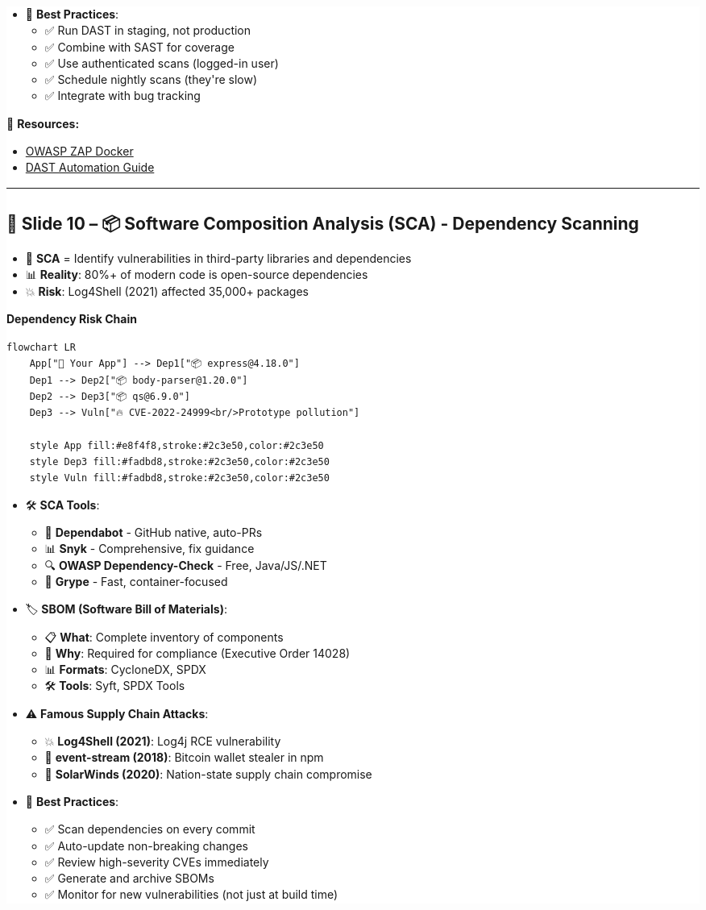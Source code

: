 * 🎯 **Best Practices**:
  * ✅ Run DAST in staging, not production
  * ✅ Combine with SAST for coverage
  * ✅ Use authenticated scans (logged-in user)
  * ✅ Schedule nightly scans (they're slow)
  * ✅ Integrate with bug tracking

🔗 **Resources:**
* [OWASP ZAP Docker](https://www.zaproxy.org/docs/docker/)
* [DAST Automation Guide](https://owasp.org/www-community/Vulnerability_Scanning_Tools)

---

## 📍 Slide 10 – 📦 Software Composition Analysis (SCA) - Dependency Scanning

* 🎯 **SCA** = Identify vulnerabilities in third-party libraries and dependencies
* 📊 **Reality**: 80%+ of modern code is open-source dependencies
* 💥 **Risk**: Log4Shell (2021) affected 35,000+ packages

**Dependency Risk Chain**
```mermaid
flowchart LR
    App["📱 Your App"] --> Dep1["📦 express@4.18.0"]
    Dep1 --> Dep2["📦 body-parser@1.20.0"]
    Dep2 --> Dep3["📦 qs@6.9.0"]
    Dep3 --> Vuln["🔥 CVE-2022-24999<br/>Prototype pollution"]
    
    style App fill:#e8f4f8,stroke:#2c3e50,color:#2c3e50
    style Dep3 fill:#fadbd8,stroke:#2c3e50,color:#2c3e50
    style Vuln fill:#fadbd8,stroke:#2c3e50,color:#2c3e50
```

* 🛠️ **SCA Tools**:
  * 🤖 **Dependabot** - GitHub native, auto-PRs
  * 📊 **Snyk** - Comprehensive, fix guidance
  * 🔍 **OWASP Dependency-Check** - Free, Java/JS/.NET
  * 🎯 **Grype** - Fast, container-focused

* 🏷️ **SBOM (Software Bill of Materials)**:
  * 📋 **What**: Complete inventory of components
  * 🎯 **Why**: Required for compliance (Executive Order 14028)
  * 📊 **Formats**: CycloneDX, SPDX
  * 🛠️ **Tools**: Syft, SPDX Tools

* ⚠️ **Famous Supply Chain Attacks**:
  * 💥 **Log4Shell (2021)**: Log4j RCE vulnerability
  * 🎯 **event-stream (2018)**: Bitcoin wallet stealer in npm
  * 🔐 **SolarWinds (2020)**: Nation-state supply chain compromise

* 🎯 **Best Practices**:
  * ✅ Scan dependencies on every commit
  * ✅ Auto-update non-breaking changes
  * ✅ Review high-severity CVEs immediately
  * ✅ Generate and archive SBOMs
  * ✅ Monitor for new vulnerabilities (not just at build time)
